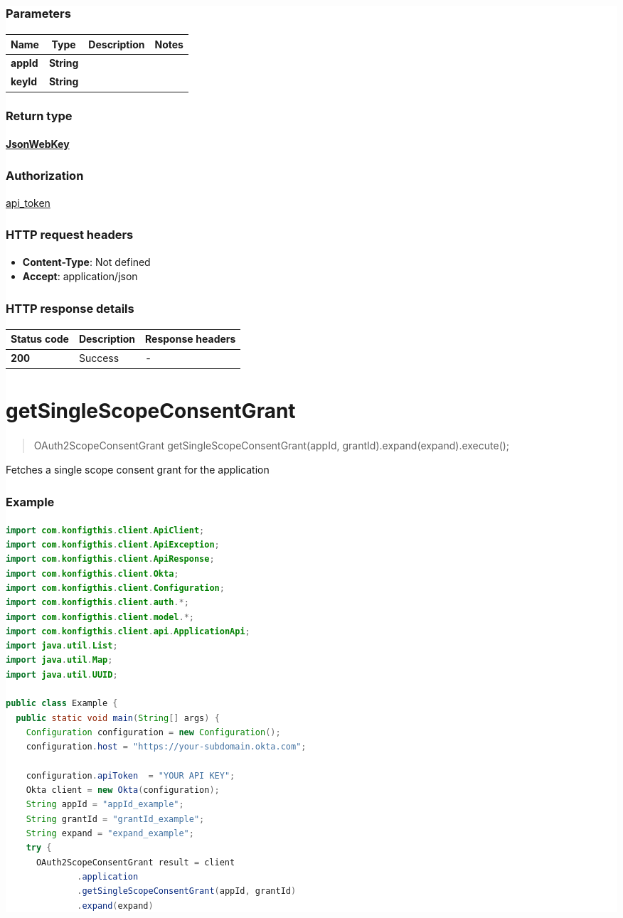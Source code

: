 ### Parameters

| Name | Type | Description  | Notes |
|------------- | ------------- | ------------- | -------------|
| **appId** | **String**|  | |
| **keyId** | **String**|  | |

### Return type

[**JsonWebKey**](JsonWebKey.md)

### Authorization

[api_token](../README.md#api_token)

### HTTP request headers

 - **Content-Type**: Not defined
 - **Accept**: application/json

### HTTP response details
| Status code | Description | Response headers |
|-------------|-------------|------------------|
| **200** | Success |  -  |

<a name="getSingleScopeConsentGrant"></a>
# **getSingleScopeConsentGrant**
> OAuth2ScopeConsentGrant getSingleScopeConsentGrant(appId, grantId).expand(expand).execute();



Fetches a single scope consent grant for the application

### Example
```java
import com.konfigthis.client.ApiClient;
import com.konfigthis.client.ApiException;
import com.konfigthis.client.ApiResponse;
import com.konfigthis.client.Okta;
import com.konfigthis.client.Configuration;
import com.konfigthis.client.auth.*;
import com.konfigthis.client.model.*;
import com.konfigthis.client.api.ApplicationApi;
import java.util.List;
import java.util.Map;
import java.util.UUID;

public class Example {
  public static void main(String[] args) {
    Configuration configuration = new Configuration();
    configuration.host = "https://your-subdomain.okta.com";
    
    configuration.apiToken  = "YOUR API KEY";
    Okta client = new Okta(configuration);
    String appId = "appId_example";
    String grantId = "grantId_example";
    String expand = "expand_example";
    try {
      OAuth2ScopeConsentGrant result = client
              .application
              .getSingleScopeConsentGrant(appId, grantId)
              .expand(expand)
```